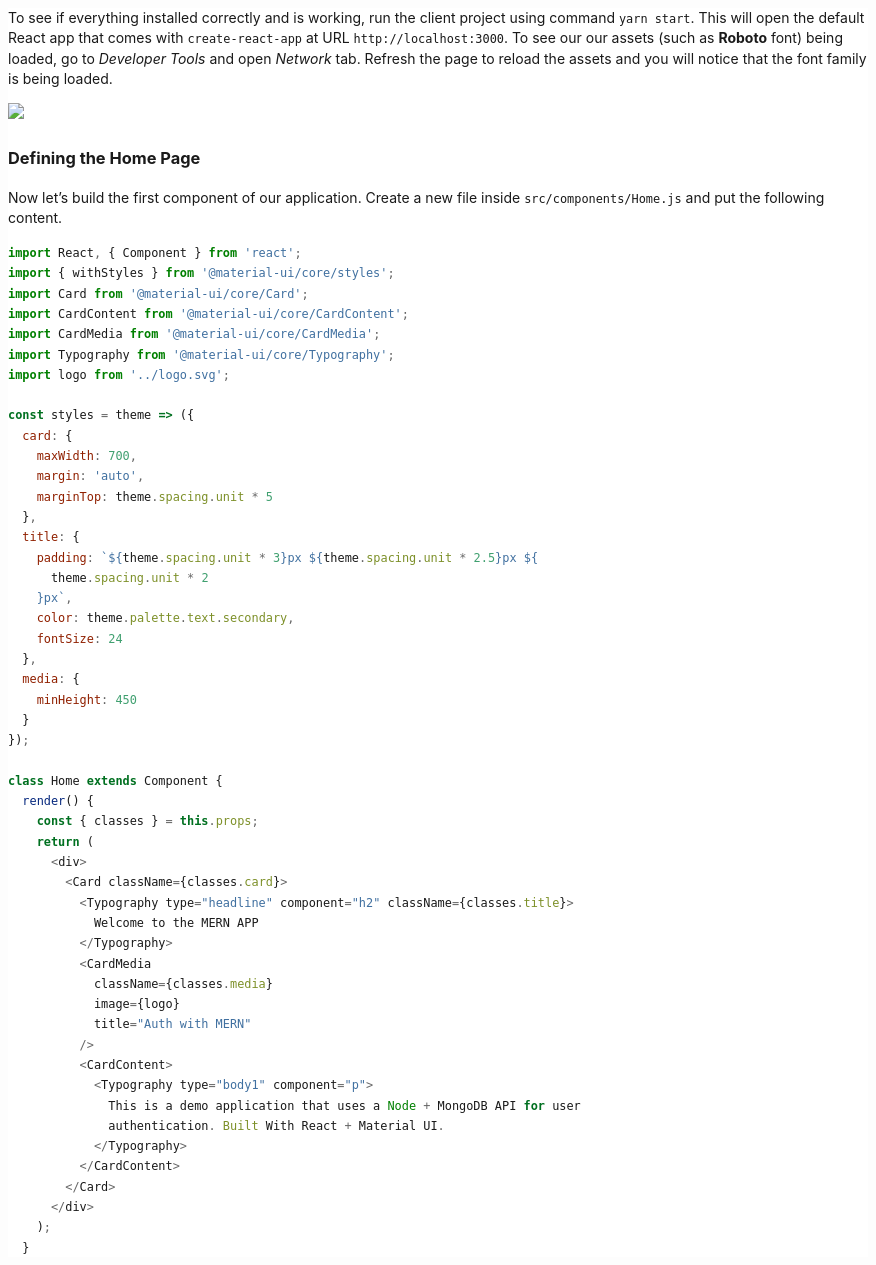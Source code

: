 To see if everything installed correctly and is working, run the client project using command `yarn start`. This will open the default React app that comes with `create-react-app` at URL `http://localhost:3000`. To see our our assets (such as **Roboto** font) being loaded, go to _Developer Tools_ and open _Network_ tab. Refresh the page to reload the assets and you will notice that the font family is being loaded.

<img src='https://cdn-images-1.medium.com/max/800/1*_7ZRhHMJ3-hgT_FbtqrKpw.png' />

### Defining the Home Page

Now let’s build the first component of our application. Create a new file inside `src/components/Home.js` and put the following content.

```js
import React, { Component } from 'react';
import { withStyles } from '@material-ui/core/styles';
import Card from '@material-ui/core/Card';
import CardContent from '@material-ui/core/CardContent';
import CardMedia from '@material-ui/core/CardMedia';
import Typography from '@material-ui/core/Typography';
import logo from '../logo.svg';

const styles = theme => ({
  card: {
    maxWidth: 700,
    margin: 'auto',
    marginTop: theme.spacing.unit * 5
  },
  title: {
    padding: `${theme.spacing.unit * 3}px ${theme.spacing.unit * 2.5}px ${
      theme.spacing.unit * 2
    }px`,
    color: theme.palette.text.secondary,
    fontSize: 24
  },
  media: {
    minHeight: 450
  }
});

class Home extends Component {
  render() {
    const { classes } = this.props;
    return (
      <div>
        <Card className={classes.card}>
          <Typography type="headline" component="h2" className={classes.title}>
            Welcome to the MERN APP
          </Typography>
          <CardMedia
            className={classes.media}
            image={logo}
            title="Auth with MERN"
          />
          <CardContent>
            <Typography type="body1" component="p">
              This is a demo application that uses a Node + MongoDB API for user
              authentication. Built With React + Material UI.
            </Typography>
          </CardContent>
        </Card>
      </div>
    );
  }
```